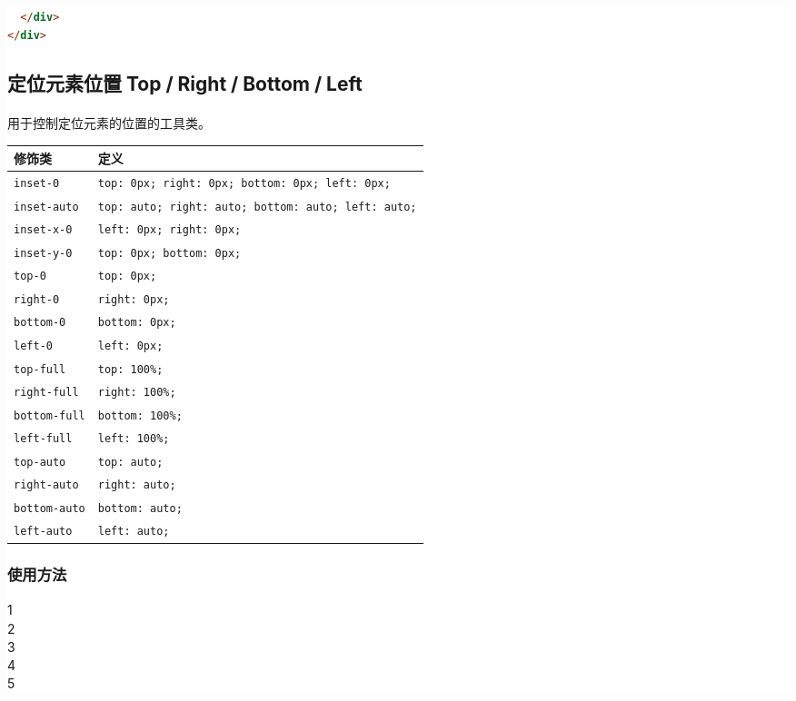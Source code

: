 ```html
  </div>
</div>
```

## 定位元素位置 Top / Right / Bottom / Left

用于控制定位元素的位置的工具类。

| 修饰类        | 定义  |
|:------------- |:----- |
| `inset-0`        | `top: 0px; right: 0px; bottom: 0px; left: 0px;` |
| `inset-auto`        | `top: auto; right: auto; bottom: auto; left: auto;` |
| `inset-x-0`        | `left: 0px; right: 0px;` |
| `inset-y-0`        | `top: 0px; bottom: 0px;` |
| `top-0`        | `top: 0px;` |
| `right-0`        | `right: 0px;` |
| `bottom-0`        | `bottom: 0px;` |
| `left-0`        | `left: 0px;` |
| `top-full`        | `top: 100%;` |
| `right-full`        | `right: 100%;` |
| `bottom-full`        | `bottom: 100%;` |
| `left-full`        | `left: 100%;` |
| `top-auto`        | `top: auto;` |
| `right-auto`        | `right: auto;` |
| `bottom-auto`        | `bottom: auto;` |
| `left-auto`        | `left: auto;` |

### 使用方法

<Example class="flex gap-4 flex-wrap">
  <div class="relative h-24 w-24 bg-surface">
    <div class="absolute inset-0 w-12 bg-secondary flex justify-center items-center rounded text-white">1</div>
  </div>
  <div class="relative h-24 w-24 bg-surface">
    <div class="absolute inset-x-0 top-0 h-12 bg-secondary flex justify-center items-center rounded text-white">2</div>
  </div>
  <div class="relative h-24 w-24 bg-surface">
    <div class="absolute inset-x-0 bottom-0 h-12 bg-secondary flex justify-center items-center rounded text-white">3</div>
  </div>
  <div class="relative h-24 w-24 bg-surface">
    <div class="absolute inset-y-0 right-0 w-12 bg-secondary flex justify-center items-center rounded text-white">4</div>
  </div>
  <div class="relative h-24 w-24 bg-surface">
    <div class="absolute inset-y-0 left-0 w-12 bg-secondary flex justify-center items-center rounded text-white">5</div>
  </div>
  <div class="relative h-24 w-24 bg-surface">